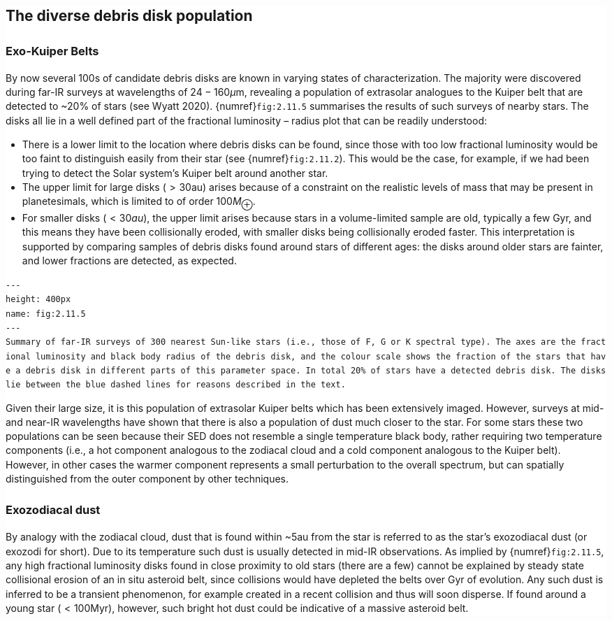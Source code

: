 
## The diverse debris disk population

### Exo-Kuiper Belts
By now several 100s of candidate debris disks are known in varying states of characterization. The majority were discovered during far-IR surveys at wavelengths of $24-160\mu$m, revealing a population of extrasolar analogues to the Kuiper belt that are detected to ~20% of stars (see Wyatt 2020). {numref}`fig:2.11.5` summarises the results of such surveys of nearby stars. The disks all lie in a well defined part of the fractional luminosity – radius plot that can be readily understood:
- There is a lower limit to the location where debris disks can be found, since those with too low fractional luminosity would be too faint to distinguish easily from their star (see {numref}`fig:2.11.2`). This would be the case, for example, if we had been trying to detect the Solar system’s Kuiper belt around another star.
- The upper limit for large disks ($>30$au) arises because of a constraint on the realistic levels of mass that may be present in planetesimals, which is limited to of order $100M_\oplus$.
- For smaller disks ($<30au$), the upper limit arises because stars in a volume-limited sample are old, typically a few Gyr, and this means they have been collisionally eroded, with smaller disks being collisionally eroded faster. This interpretation is supported by comparing samples of debris disks found around stars of different ages: the disks around older stars are fainter, and lower fractions are detected, as expected.



```{figure} ./figures/fig2.11.5.png
---
height: 400px
name: fig:2.11.5
---
Summary of far-IR surveys of 300 nearest Sun-like stars (i.e., those of F, G or K spectral type). The axes are the fractional luminosity and black body radius of the debris disk, and the colour scale shows the fraction of the stars that have a debris disk in different parts of this parameter space. In total 20% of stars have a detected debris disk. The disks lie between the blue dashed lines for reasons described in the text.
```
Given their large size, it is this population of extrasolar Kuiper belts which has been extensively imaged. However, surveys at mid- and near-IR wavelengths have shown that there is also a population of dust much closer to the star. For some stars these two populations can be seen because their SED does not resemble a single temperature black body, rather requiring two temperature components (i.e., a hot component analogous to the zodiacal cloud and a cold component analogous to the Kuiper belt). However, in other cases the warmer component represents a small perturbation to the overall spectrum, but can spatially distinguished from the outer component by other techniques.

### Exozodiacal dust
By analogy with the zodiacal cloud, dust that is found within ~5au from the star is referred to as the star’s exozodiacal dust (or exozodi for short). Due to its temperature such dust is usually detected in mid-IR observations. As implied by {numref}`fig:2.11.5`, any high fractional luminosity disks found in close proximity to old stars (there are a few) cannot be explained by steady state collisional erosion of an in situ asteroid belt, since collisions would have depleted the belts over Gyr of evolution. Any such dust is inferred to be a transient phenomenon, for example created in a recent collision and thus will soon disperse. If found around a young star ($<100$Myr), however, such bright hot dust could be indicative of a massive asteroid belt.
